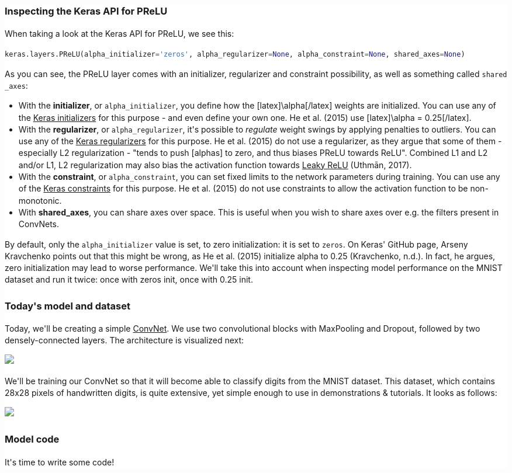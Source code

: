 ### Inspecting the Keras API for PReLU

When taking a look at the Keras API for PReLU, we see this:

```python
keras.layers.PReLU(alpha_initializer='zeros', alpha_regularizer=None, alpha_constraint=None, shared_axes=None)
```

As you can see, the PReLU layer comes with an initializer, regularizer and constraint possibility, as well as something called `shared_axes`:

- With the **initializer**, or `alpha_initializer`, you define how the \[latex\]\\alpha\[/latex\] weights are initialized. You can use any of the [Keras initializers](https://keras.io/initializers/) for this purpose - and even define your own one. He et al. (2015) use \[latex\]\\alpha = 0.25\[/latex\].
- With the **regularizer**, or `alpha_regularizer`, it's possible to _regulate_ weight swings by applying penalties to outliers. You can use any of the [Keras regularizers](https://keras.io/regularizers/) for this purpose. He et al. (2015) do not use a regularizer, as they argue that some of them - especially L2 regularization - "tends to push \[alphas\] to zero, and thus biases PReLU towards ReLU". Combined L1 and L2 and/or L1, L2 regularization may also bias the activation function towards [Leaky ReLU](https://www.machinecurve.com/index.php/2019/11/12/using-leaky-relu-with-keras/) (Uthmān, 2017).
- With the **constraint**, or `alpha_constraint`, you can set fixed limits to the network parameters during training. You can use any of the [Keras constraints](https://keras.io/constraints/) for this purpose. He et al. (2015) do not use constraints to allow the activation function to be non-monotonic.
- With **shared\_axes**, you can share axes over space. This is useful when you wish to share axes over e.g. the filters present in ConvNets.

By default, only the `alpha_initializer` value is set, to zero initialization: it is set to `zeros`. On Keras' GitHub page, Arseny Kravchenko points out that this might be wrong, as He et al. (2015) initialize alpha to 0.25 (Kravchenko, n.d.). In fact, he argues, zero initialization may lead to worse performance. We'll take this into account when inspecting model performance on the MNIST dataset and run it twice: once with zeros init, once with 0.25 init.

### Today's model and dataset

Today, we'll be creating a simple [ConvNet](https://www.machinecurve.com/index.php/2018/12/07/convolutional-neural-networks-and-their-components-for-computer-vision/). We use two convolutional blocks with MaxPooling and Dropout, followed by two densely-connected layers. The architecture is visualized next:

[![](images/model-1.png)](https://www.machinecurve.com/wp-content/uploads/2019/12/model-1.png)

We'll be training our ConvNet so that it will become able to classify digits from the MNIST dataset. This dataset, which contains 28x28 pixels of handwritten digits, is quite extensive, yet simple enough to use in demonstrations & tutorials. It looks as follows:

[![](images/mnist.png)](https://www.machinecurve.com/wp-content/uploads/2019/07/mnist.png)

### Model code

It's time to write some code!

